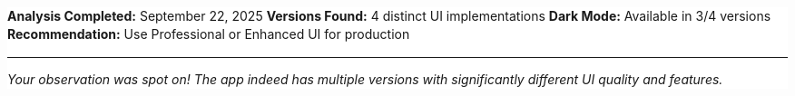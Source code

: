 
**Analysis Completed:** September 22, 2025
**Versions Found:** 4 distinct UI implementations
**Dark Mode:** Available in 3/4 versions
**Recommendation:** Use Professional or Enhanced UI for production

---

*Your observation was spot on! The app indeed has multiple versions with significantly different UI quality and features.*